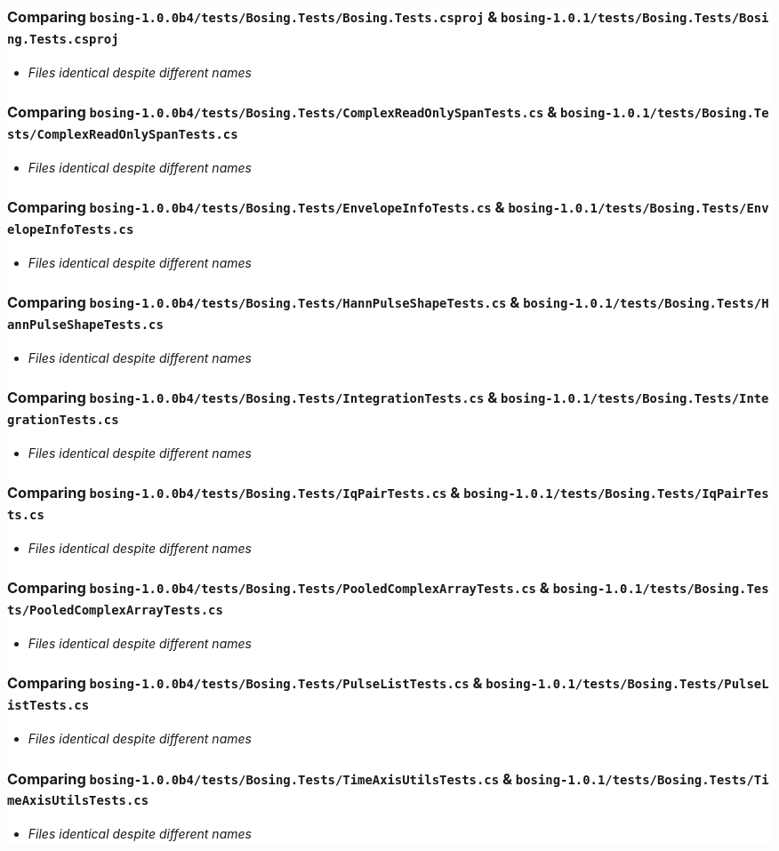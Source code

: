 ### Comparing `bosing-1.0.0b4/tests/Bosing.Tests/Bosing.Tests.csproj` & `bosing-1.0.1/tests/Bosing.Tests/Bosing.Tests.csproj`

 * *Files identical despite different names*

### Comparing `bosing-1.0.0b4/tests/Bosing.Tests/ComplexReadOnlySpanTests.cs` & `bosing-1.0.1/tests/Bosing.Tests/ComplexReadOnlySpanTests.cs`

 * *Files identical despite different names*

### Comparing `bosing-1.0.0b4/tests/Bosing.Tests/EnvelopeInfoTests.cs` & `bosing-1.0.1/tests/Bosing.Tests/EnvelopeInfoTests.cs`

 * *Files identical despite different names*

### Comparing `bosing-1.0.0b4/tests/Bosing.Tests/HannPulseShapeTests.cs` & `bosing-1.0.1/tests/Bosing.Tests/HannPulseShapeTests.cs`

 * *Files identical despite different names*

### Comparing `bosing-1.0.0b4/tests/Bosing.Tests/IntegrationTests.cs` & `bosing-1.0.1/tests/Bosing.Tests/IntegrationTests.cs`

 * *Files identical despite different names*

### Comparing `bosing-1.0.0b4/tests/Bosing.Tests/IqPairTests.cs` & `bosing-1.0.1/tests/Bosing.Tests/IqPairTests.cs`

 * *Files identical despite different names*

### Comparing `bosing-1.0.0b4/tests/Bosing.Tests/PooledComplexArrayTests.cs` & `bosing-1.0.1/tests/Bosing.Tests/PooledComplexArrayTests.cs`

 * *Files identical despite different names*

### Comparing `bosing-1.0.0b4/tests/Bosing.Tests/PulseListTests.cs` & `bosing-1.0.1/tests/Bosing.Tests/PulseListTests.cs`

 * *Files identical despite different names*

### Comparing `bosing-1.0.0b4/tests/Bosing.Tests/TimeAxisUtilsTests.cs` & `bosing-1.0.1/tests/Bosing.Tests/TimeAxisUtilsTests.cs`

 * *Files identical despite different names*
